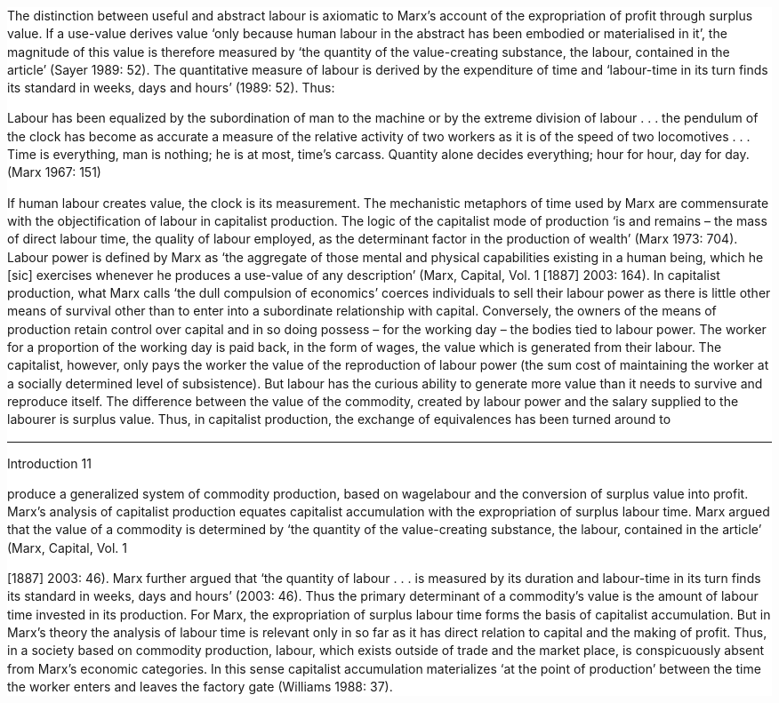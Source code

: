 The distinction between useful and abstract labour is axiomatic to Marx’s
account of the expropriation of profit through surplus value. If a use-value
derives value ‘only because human labour in the abstract has been
embodied or materialised in it’, the magnitude of this value is therefore
measured by ‘the quantity of the value-creating substance, the labour,
contained in the article’ (Sayer 1989: 52). The quantitative measure of
labour is derived by the expenditure of time and ‘labour-time in its turn
finds its standard in weeks, days and hours’ (1989: 52). Thus:

Labour has been equalized by the subordination of man to the
machine or by the extreme division of labour . . . the pendulum of the
clock has become as accurate a measure of the relative activity of two
workers as it is of the speed of two locomotives . . . Time is everything, man is nothing; he is at most, time’s carcass. Quantity alone
decides everything; hour for hour, day for day.
(Marx 1967: 151)

If human labour creates value, the clock is its measurement. The
mechanistic metaphors of time used by Marx are commensurate with the
objectification of labour in capitalist production. The logic of the capitalist
mode of production ‘is and remains – the mass of direct labour time, the
quality of labour employed, as the determinant factor in the production of
wealth’ (Marx 1973: 704). Labour power is defined by Marx as ‘the
aggregate of those mental and physical capabilities existing in a human
being, which he [sic] exercises whenever he produces a use-value of any
description’ (Marx, Capital, Vol. 1 [1887] 2003: 164). In capitalist production, what Marx calls ‘the dull compulsion of economics’ coerces
individuals to sell their labour power as there is little other means of
survival other than to enter into a subordinate relationship with capital.
Conversely, the owners of the means of production retain control over
capital and in so doing possess – for the working day – the bodies tied to
labour power. The worker for a proportion of the working day is paid
back, in the form of wages, the value which is generated from their labour.
The capitalist, however, only pays the worker the value of the reproduction of labour power (the sum cost of maintaining the worker at a
socially determined level of subsistence). But labour has the curious ability
to generate more value than it needs to survive and reproduce itself. The
difference between the value of the commodity, created by labour power
and the salary supplied to the labourer is surplus value. Thus, in capitalist
production, the exchange of equivalences has been turned around to


-----

Introduction 11

produce a generalized system of commodity production, based on wagelabour and the conversion of surplus value into profit.
Marx’s analysis of capitalist production equates capitalist accumulation
with the expropriation of surplus labour time. Marx argued that the value
of a commodity is determined by ‘the quantity of the value-creating
substance, the labour, contained in the article’ (Marx, Capital, Vol. 1

[1887] 2003: 46). Marx further argued that ‘the quantity of labour . . . is
measured by its duration and labour-time in its turn finds its standard in
weeks, days and hours’ (2003: 46). Thus the primary determinant of a
commodity’s value is the amount of labour time invested in its production.
For Marx, the expropriation of surplus labour time forms the basis of
capitalist accumulation. But in Marx’s theory the analysis of labour time is
relevant only in so far as it has direct relation to capital and the making of
profit. Thus, in a society based on commodity production, labour, which
exists outside of trade and the market place, is conspicuously absent from
Marx’s economic categories. In this sense capitalist accumulation materializes ‘at the point of production’ between the time the worker enters and
leaves the factory gate (Williams 1988: 37).
